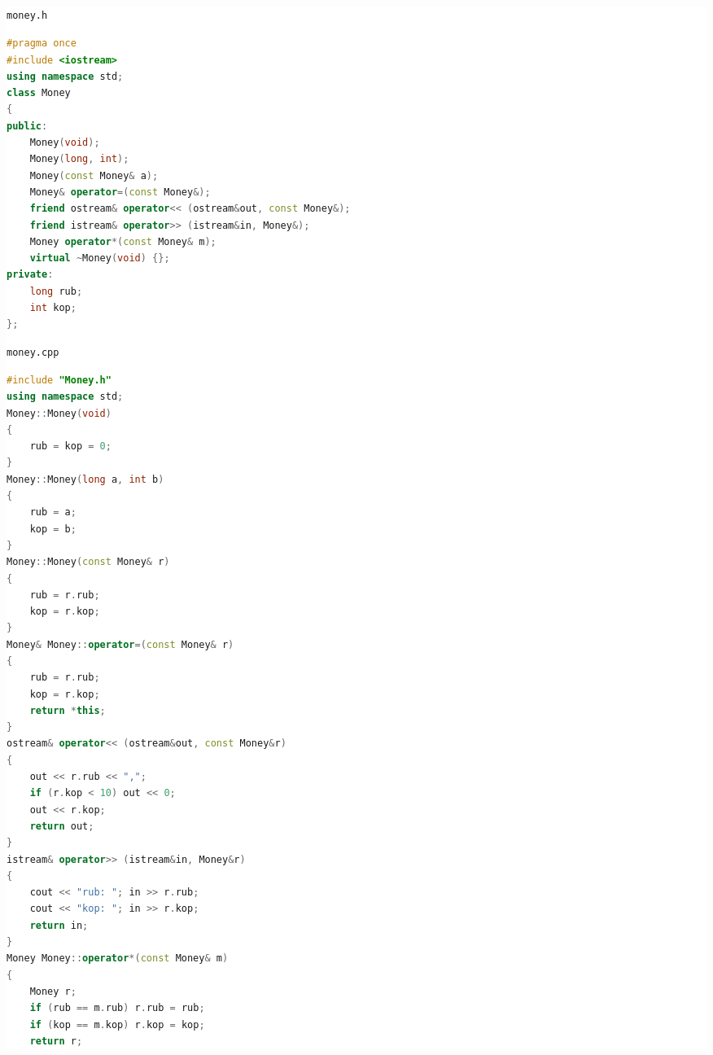 `money.h`
```cpp
#pragma once
#include <iostream>
using namespace std;
class Money
{
public:
	Money(void);
	Money(long, int);
	Money(const Money& a);
	Money& operator=(const Money&);
	friend ostream& operator<< (ostream&out, const Money&);
	friend istream& operator>> (istream&in, Money&);
	Money operator*(const Money& m);
	virtual ~Money(void) {};
private:
	long rub;
	int kop;
};
```

`money.cpp`
```cpp
#include "Money.h"
using namespace std;
Money::Money(void)
{
	rub = kop = 0;
}
Money::Money(long a, int b)
{
	rub = a;
	kop = b;
}
Money::Money(const Money& r)
{
	rub = r.rub;
	kop = r.kop;
}
Money& Money::operator=(const Money& r)
{
	rub = r.rub;
	kop = r.kop;
	return *this;
}
ostream& operator<< (ostream&out, const Money&r)
{
	out << r.rub << ",";
	if (r.kop < 10) out << 0;
	out << r.kop;
	return out;
}
istream& operator>> (istream&in, Money&r)
{
	cout << "rub: "; in >> r.rub;
	cout << "kop: "; in >> r.kop;
	return in;
}
Money Money::operator*(const Money& m)
{
	Money r;
	if (rub == m.rub) r.rub = rub;
	if (kop == m.kop) r.kop = kop;
	return r;
```